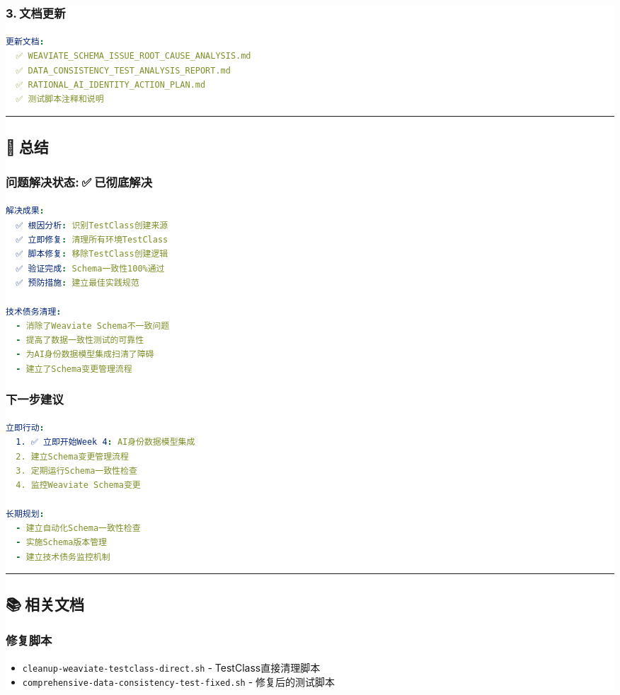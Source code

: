 ### **3. 文档更新**
```yaml
更新文档:
  ✅ WEAVIATE_SCHEMA_ISSUE_ROOT_CAUSE_ANALYSIS.md
  ✅ DATA_CONSISTENCY_TEST_ANALYSIS_REPORT.md
  ✅ RATIONAL_AI_IDENTITY_ACTION_PLAN.md
  ✅ 测试脚本注释和说明
```

---

## 🎯 **总结**

### **问题解决状态**: ✅ **已彻底解决**

```yaml
解决成果:
  ✅ 根因分析: 识别TestClass创建来源
  ✅ 立即修复: 清理所有环境TestClass
  ✅ 脚本修复: 移除TestClass创建逻辑
  ✅ 验证完成: Schema一致性100%通过
  ✅ 预防措施: 建立最佳实践规范

技术债务清理:
  - 消除了Weaviate Schema不一致问题
  - 提高了数据一致性测试的可靠性
  - 为AI身份数据模型集成扫清了障碍
  - 建立了Schema变更管理流程
```

### **下一步建议**
```yaml
立即行动:
  1. ✅ 立即开始Week 4: AI身份数据模型集成
  2. 建立Schema变更管理流程
  3. 定期运行Schema一致性检查
  4. 监控Weaviate Schema变更

长期规划:
  - 建立自动化Schema一致性检查
  - 实施Schema版本管理
  - 建立技术债务监控机制
```

---

## 📚 **相关文档**

### **修复脚本**
- `cleanup-weaviate-testclass-direct.sh` - TestClass直接清理脚本
- `comprehensive-data-consistency-test-fixed.sh` - 修复后的测试脚本
